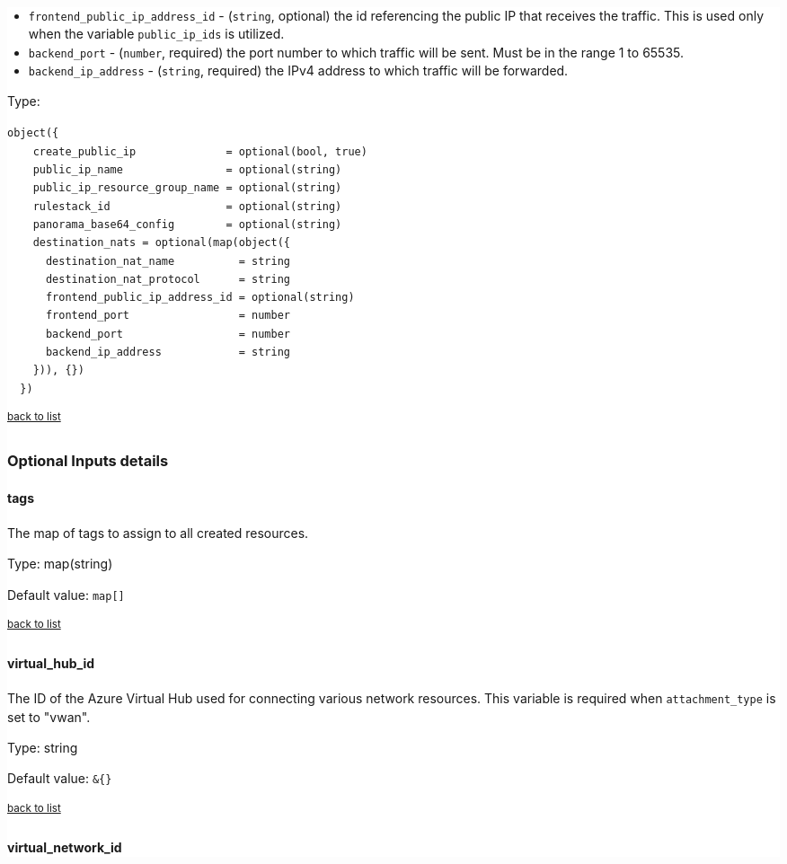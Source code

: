   - `frontend_public_ip_address_id`     - (`string`, optional) the id referencing the public IP that receives the traffic. 
                                          This is used only when the variable `public_ip_ids` is utilized.
  - `backend_port`                      - (`number`, required) the port number to which traffic will be sent. 
                                           Must be in the range 1 to 65535.
  - `backend_ip_address`                - (`string`, required) the IPv4 address to which traffic will be forwarded.


Type: 

```hcl
object({
    create_public_ip              = optional(bool, true)
    public_ip_name                = optional(string)
    public_ip_resource_group_name = optional(string)
    rulestack_id                  = optional(string)
    panorama_base64_config        = optional(string)
    destination_nats = optional(map(object({
      destination_nat_name          = string
      destination_nat_protocol      = string
      frontend_public_ip_address_id = optional(string)
      frontend_port                 = number
      backend_port                  = number
      backend_ip_address            = string
    })), {})
  })
```


<sup>[back to list](#modules-required-inputs)</sup>

### Optional Inputs details

#### tags

The map of tags to assign to all created resources.

Type: map(string)

Default value: `map[]`

<sup>[back to list](#modules-optional-inputs)</sup>

#### virtual_hub_id

The ID of the Azure Virtual Hub used for connecting various network resources.
This variable is required when `attachment_type` is set to "vwan".


Type: string

Default value: `&{}`

<sup>[back to list](#modules-optional-inputs)</sup>

#### virtual_network_id
